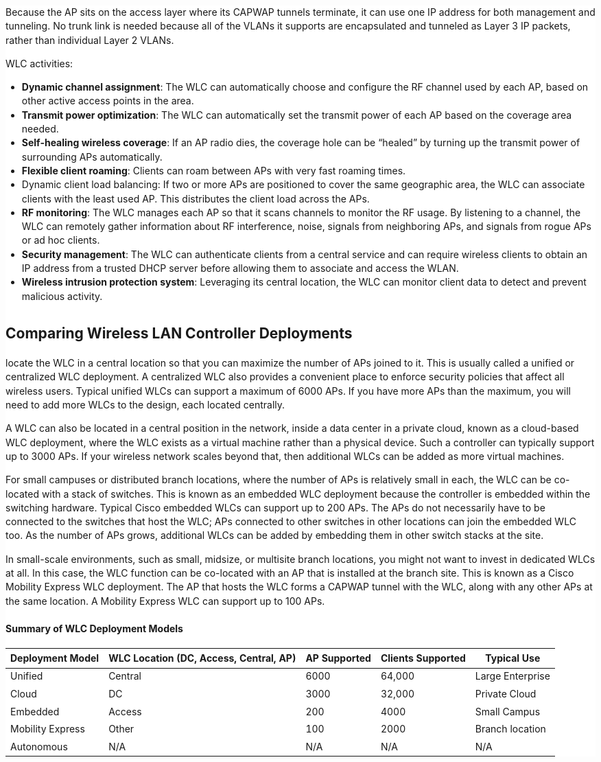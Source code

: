 Because the AP sits on the access layer where its CAPWAP tunnels terminate, it can use one IP address for both management and tunneling. No trunk link is needed because all of the VLANs it supports are encapsulated and tunneled as Layer 3 IP packets, rather than individual Layer 2 VLANs.

WLC activities:
- <b>Dynamic channel assignment</b>: The WLC can automatically choose and configure the RF channel used by each AP, based on other active access points in the area.
- <b>Transmit power optimization</b>: The WLC can automatically set the transmit power of each AP based on the coverage area needed.
- <b>Self-healing wireless coverage</b>: If an AP radio dies, the coverage hole can be “healed” by turning up the transmit power of surrounding APs automatically.
- <b>Flexible client roaming</b>: Clients can roam between APs with very fast roaming times. 
- Dynamic client load balancing: If two or more APs are positioned to cover the same geographic area, the WLC can associate clients with the least used AP. This distributes the client load across the APs.
- <b>RF monitoring</b>: The WLC manages each AP so that it scans channels to monitor the RF usage. By listening to a channel, the WLC can remotely gather information about RF interference, noise, signals from neighboring APs, and signals from rogue APs or ad hoc clients.
- <b>Security management</b>: The WLC can authenticate clients from a central service and can require wireless clients to obtain an IP address from a trusted DHCP server before allowing them to associate and access the WLAN.
- <b>Wireless intrusion protection system</b>: Leveraging its central location, the WLC can monitor client data to detect and prevent malicious activity.

## Comparing Wireless LAN Controller Deployments

locate the WLC in a central location so that you can maximize the number of APs joined to it. This is usually called a unified or centralized WLC deployment. A centralized WLC also provides a convenient place to enforce security policies that affect all wireless users. Typical unified WLCs can support a maximum of 6000 APs. If you have more APs than the maximum, you will need to add more WLCs to the design, each located centrally.


A WLC can also be located in a central position in the network, inside a data center in a private cloud, known as a cloud-based WLC deployment, where the WLC exists as a virtual machine rather than a physical device. Such a controller can typically support up to 3000 APs. If your wireless network scales beyond that, then additional WLCs can be added as more virtual machines.

For small campuses or distributed branch locations, where the number of APs is relatively small in each, the WLC can be co-located with a stack of switches. This is known as an embedded WLC deployment because the controller is embedded within the switching hardware. Typical Cisco embedded WLCs can support up to 200 APs. The APs do not necessarily have to be connected to the switches that host the WLC; APs connected to other switches in other locations can join the embedded WLC too. As the number of APs grows, additional WLCs can be added by embedding them in other switch stacks at the site.

In small-scale environments, such as small, midsize, or multisite branch locations, you might not want to invest in dedicated WLCs at all. In this case, the WLC function can be co-located with an AP that is installed at the branch site. This is known as a Cisco Mobility Express WLC deployment. The AP that hosts the WLC forms a CAPWAP tunnel with the WLC, along with any other APs at the same location. A Mobility Express WLC can support up to 100 APs.

#### Summary of WLC Deployment Models

|Deployment Model|WLC Location (DC, Access, Central, AP)|AP Supported|Clients Supported|Typical Use|
|--|--|--|--|--|
|Unified|Central|6000|64,000|Large Enterprise|
|Cloud|DC|3000|32,000|Private Cloud|
|Embedded|Access|200|4000|Small Campus|
|Mobility Express|Other|100|2000|Branch location|
|Autonomous|N/A|N/A|N/A|N/A|
